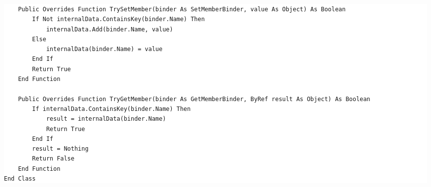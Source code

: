 ````VB
    Public Overrides Function TrySetMember(binder As SetMemberBinder, value As Object) As Boolean
        If Not internalData.ContainsKey(binder.Name) Then
            internalData.Add(binder.Name, value)
        Else
            internalData(binder.Name) = value
        End If
        Return True
    End Function

    Public Overrides Function TryGetMember(binder As GetMemberBinder, ByRef result As Object) As Boolean
        If internalData.ContainsKey(binder.Name) Then
            result = internalData(binder.Name)
            Return True
        End If
        result = Nothing
        Return False
    End Function
End Class
````

